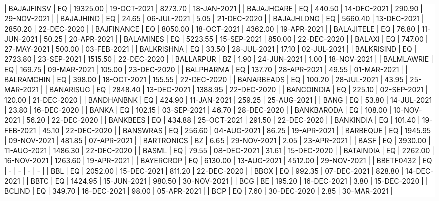 | BAJAJFINSV | EQ | 19325.00 | 19-OCT-2021 | 8273.70 | 18-JAN-2021 |
| BAJAJHCARE | EQ | 440.50 | 14-DEC-2021 | 290.90 | 29-NOV-2021 |
| BAJAJHIND | EQ | 24.65 | 06-JUL-2021 | 5.05 | 21-DEC-2020 |
| BAJAJHLDNG | EQ | 5660.40 | 13-DEC-2021 | 2850.20 | 22-DEC-2020 |
| BAJFINANCE | EQ | 8050.00 | 18-OCT-2021 | 4362.00 | 19-APR-2021 |
| BALAJITELE | EQ | 76.80 | 11-JUN-2021 | 50.25 | 20-APR-2021 |
| BALAMINES | EQ | 5223.55 | 15-SEP-2021 | 850.00 | 22-DEC-2020 |
| BALAXI | EQ | 747.00 | 27-MAY-2021 | 500.00 | 03-FEB-2021 |
| BALKRISHNA | EQ | 33.50 | 28-JUL-2021 | 17.10 | 02-JUL-2021 |
| BALKRISIND | EQ | 2723.80 | 23-SEP-2021 | 1515.50 | 22-DEC-2020 |
| BALLARPUR | BZ | 1.90 | 24-JUN-2021 | 1.00 | 18-NOV-2021 |
| BALMLAWRIE | EQ | 169.75 | 09-MAR-2021 | 105.00 | 23-DEC-2020 |
| BALPHARMA | EQ | 137.70 | 28-APR-2021 | 49.55 | 01-MAR-2021 |
| BALRAMCHIN | EQ | 398.00 | 18-OCT-2021 | 155.55 | 22-DEC-2020 |
| BANARBEADS | EQ | 100.20 | 28-JUL-2021 | 43.95 | 25-MAR-2021 |
| BANARISUG | EQ | 2848.40 | 13-DEC-2021 | 1388.95 | 22-DEC-2020 |
| BANCOINDIA | EQ | 225.10 | 02-SEP-2021 | 120.00 | 21-DEC-2020 |
| BANDHANBNK | EQ | 424.90 | 11-JAN-2021 | 259.25 | 25-AUG-2021 |
| BANG | EQ | 53.80 | 14-JUL-2021 | 23.80 | 16-DEC-2020 |
| BANKA | EQ | 102.15 | 03-SEP-2021 | 46.70 | 28-DEC-2020 |
| BANKBARODA | EQ | 108.00 | 10-NOV-2021 | 56.20 | 22-DEC-2020 |
| BANKBEES | EQ | 434.88 | 25-OCT-2021 | 291.50 | 22-DEC-2020 |
| BANKINDIA | EQ | 101.40 | 19-FEB-2021 | 45.10 | 22-DEC-2020 |
| BANSWRAS | EQ | 256.60 | 04-AUG-2021 | 86.25 | 19-APR-2021 |
| BARBEQUE | EQ | 1945.95 | 09-NOV-2021 | 481.85 | 07-APR-2021 |
| BARTRONICS | BZ | 6.65 | 29-NOV-2021 | 2.05 | 23-APR-2021 |
| BASF | EQ | 3930.00 | 11-AUG-2021 | 1486.30 | 22-DEC-2020 |
| BASML | EQ | 79.55 | 08-DEC-2021 | 31.61 | 15-DEC-2020 |
| BATAINDIA | EQ | 2262.00 | 16-NOV-2021 | 1263.60 | 19-APR-2021 |
| BAYERCROP | EQ | 6130.00 | 13-AUG-2021 | 4512.00 | 29-NOV-2021 |
| BBETF0432 | EQ | - | - | - | - |
| BBL | EQ | 2052.00 | 15-DEC-2021 | 811.20 | 22-DEC-2020 |
| BBOX | EQ | 992.35 | 07-DEC-2021 | 828.80 | 14-DEC-2021 |
| BBTC | EQ | 1424.95 | 15-JUN-2021 | 980.50 | 30-NOV-2021 |
| BCG | BE | 195.20 | 16-DEC-2021 | 3.80 | 15-DEC-2020 |
| BCLIND | EQ | 349.70 | 16-DEC-2021 | 98.00 | 05-APR-2021 |
| BCP | EQ | 7.60 | 30-DEC-2020 | 2.85 | 30-MAR-2021 |